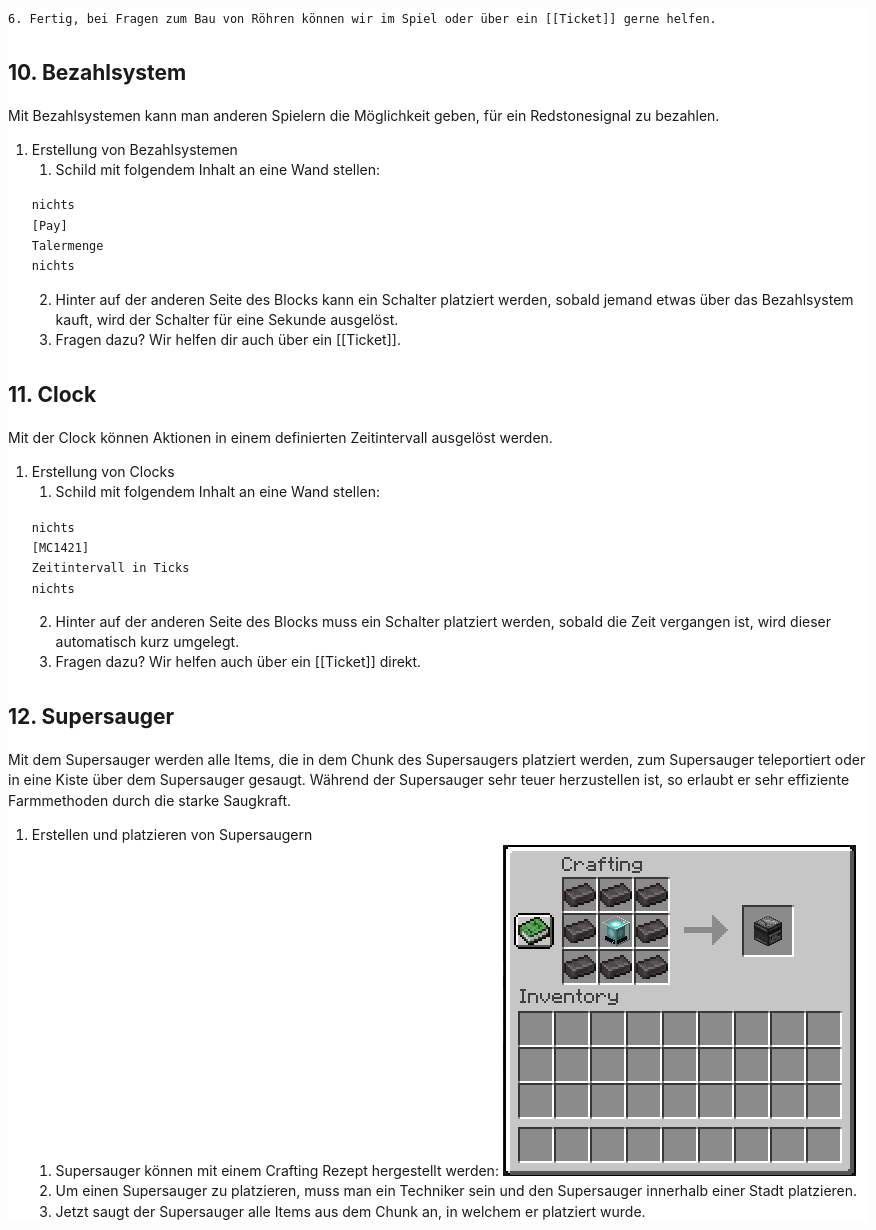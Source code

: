     6. Fertig, bei Fragen zum Bau von Röhren können wir im Spiel oder über ein [[Ticket]] gerne helfen.

## 10. Bezahlsystem
Mit Bezahlsystemen kann man anderen Spielern die Möglichkeit geben, für ein Redstonesignal zu bezahlen.

1. Erstellung von Bezahlsystemen
    1. Schild mit folgendem Inhalt an eine Wand stellen:
    ```linenums="1"
    nichts
    [Pay]
    Talermenge
    nichts
    ```
    2. Hinter auf der anderen Seite des Blocks kann ein Schalter platziert werden, sobald jemand etwas über das Bezahlsystem kauft, wird der Schalter für eine Sekunde ausgelöst.
    3. Fragen dazu? Wir helfen dir auch über ein [[Ticket]].


## 11. Clock
Mit der Clock können Aktionen in einem definierten Zeitintervall ausgelöst werden.

1. Erstellung von Clocks
    1. Schild mit folgendem Inhalt an eine Wand stellen:
    ```linenums="1"
    nichts
    [MC1421]
    Zeitintervall in Ticks
    nichts
    ```
    2. Hinter auf der anderen Seite des Blocks muss ein Schalter platziert werden, sobald die Zeit vergangen ist, wird dieser automatisch kurz umgelegt.
    3. Fragen dazu? Wir helfen auch über ein [[Ticket]] direkt.

## 12. Supersauger
Mit dem Supersauger werden alle Items, die in dem Chunk des Supersaugers platziert werden, zum Supersauger teleportiert oder in eine Kiste über dem Supersauger gesaugt. Während der Supersauger sehr teuer herzustellen ist, so erlaubt er sehr effiziente Farmmethoden durch die starke Saugkraft.

1. Erstellen und platzieren von Supersaugern
    1. Supersauger können mit einem Crafting Rezept hergestellt werden:
    ![Crafting Rezept für Supersauger](assets/images/crafting_supersauger.png)
    2. Um einen Supersauger zu platzieren, muss man ein Techniker sein und den Supersauger innerhalb einer Stadt platzieren.
	3. Jetzt saugt der Supersauger alle Items aus dem Chunk an, in welchem er platziert wurde.